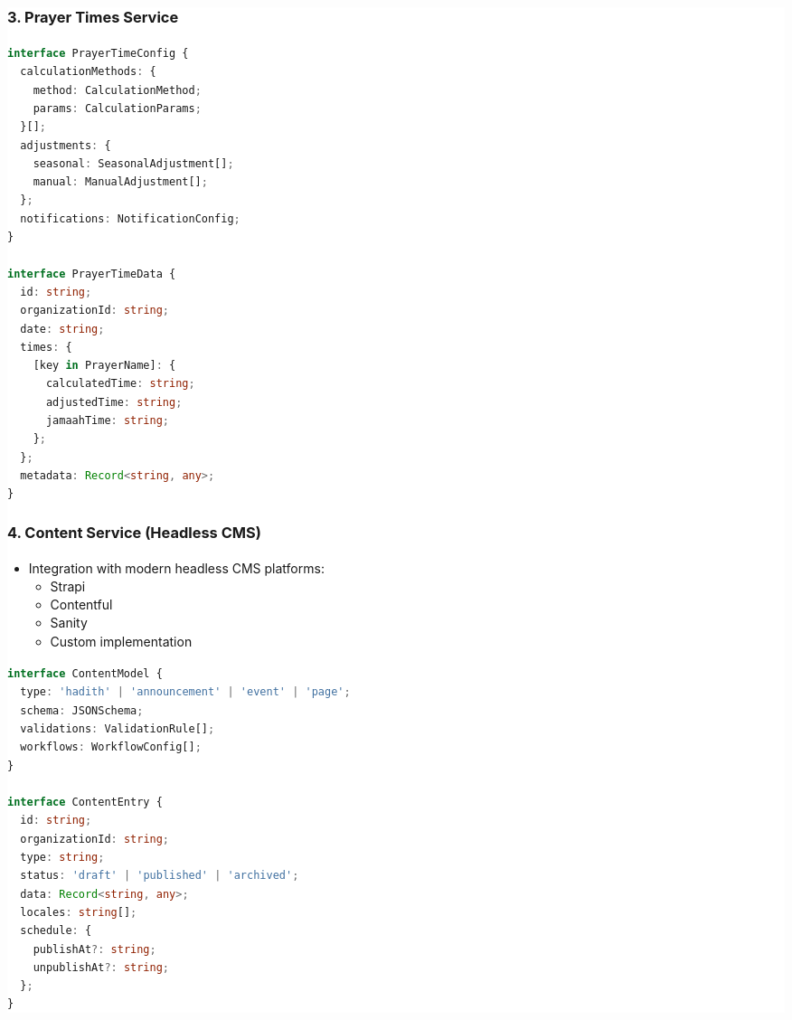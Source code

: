 ### 3. Prayer Times Service
```typescript
interface PrayerTimeConfig {
  calculationMethods: {
    method: CalculationMethod;
    params: CalculationParams;
  }[];
  adjustments: {
    seasonal: SeasonalAdjustment[];
    manual: ManualAdjustment[];
  };
  notifications: NotificationConfig;
}

interface PrayerTimeData {
  id: string;
  organizationId: string;
  date: string;
  times: {
    [key in PrayerName]: {
      calculatedTime: string;
      adjustedTime: string;
      jamaahTime: string;
    };
  };
  metadata: Record<string, any>;
}
```

### 4. Content Service (Headless CMS)
- Integration with modern headless CMS platforms:
  - Strapi
  - Contentful
  - Sanity
  - Custom implementation

```typescript
interface ContentModel {
  type: 'hadith' | 'announcement' | 'event' | 'page';
  schema: JSONSchema;
  validations: ValidationRule[];
  workflows: WorkflowConfig[];
}

interface ContentEntry {
  id: string;
  organizationId: string;
  type: string;
  status: 'draft' | 'published' | 'archived';
  data: Record<string, any>;
  locales: string[];
  schedule: {
    publishAt?: string;
    unpublishAt?: string;
  };
}
```
